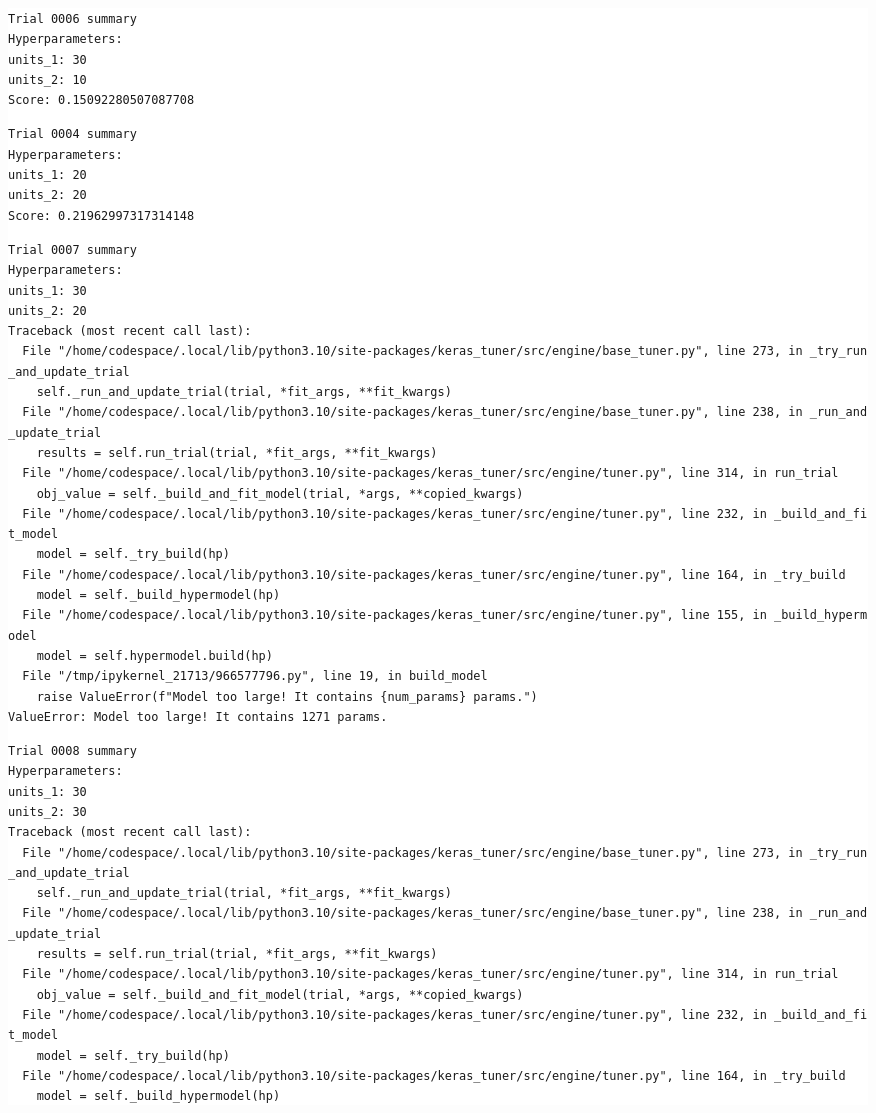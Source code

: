 ```plain
Trial 0006 summary
Hyperparameters:
units_1: 30
units_2: 10
Score: 0.15092280507087708
```

```plain
Trial 0004 summary
Hyperparameters:
units_1: 20
units_2: 20
Score: 0.21962997317314148
```

```plain
Trial 0007 summary
Hyperparameters:
units_1: 30
units_2: 20
Traceback (most recent call last):
  File "/home/codespace/.local/lib/python3.10/site-packages/keras_tuner/src/engine/base_tuner.py", line 273, in _try_run_and_update_trial
    self._run_and_update_trial(trial, *fit_args, **fit_kwargs)
  File "/home/codespace/.local/lib/python3.10/site-packages/keras_tuner/src/engine/base_tuner.py", line 238, in _run_and_update_trial
    results = self.run_trial(trial, *fit_args, **fit_kwargs)
  File "/home/codespace/.local/lib/python3.10/site-packages/keras_tuner/src/engine/tuner.py", line 314, in run_trial
    obj_value = self._build_and_fit_model(trial, *args, **copied_kwargs)
  File "/home/codespace/.local/lib/python3.10/site-packages/keras_tuner/src/engine/tuner.py", line 232, in _build_and_fit_model
    model = self._try_build(hp)
  File "/home/codespace/.local/lib/python3.10/site-packages/keras_tuner/src/engine/tuner.py", line 164, in _try_build
    model = self._build_hypermodel(hp)
  File "/home/codespace/.local/lib/python3.10/site-packages/keras_tuner/src/engine/tuner.py", line 155, in _build_hypermodel
    model = self.hypermodel.build(hp)
  File "/tmp/ipykernel_21713/966577796.py", line 19, in build_model
    raise ValueError(f"Model too large! It contains {num_params} params.")
ValueError: Model too large! It contains 1271 params.
```

```plain
Trial 0008 summary
Hyperparameters:
units_1: 30
units_2: 30
Traceback (most recent call last):
  File "/home/codespace/.local/lib/python3.10/site-packages/keras_tuner/src/engine/base_tuner.py", line 273, in _try_run_and_update_trial
    self._run_and_update_trial(trial, *fit_args, **fit_kwargs)
  File "/home/codespace/.local/lib/python3.10/site-packages/keras_tuner/src/engine/base_tuner.py", line 238, in _run_and_update_trial
    results = self.run_trial(trial, *fit_args, **fit_kwargs)
  File "/home/codespace/.local/lib/python3.10/site-packages/keras_tuner/src/engine/tuner.py", line 314, in run_trial
    obj_value = self._build_and_fit_model(trial, *args, **copied_kwargs)
  File "/home/codespace/.local/lib/python3.10/site-packages/keras_tuner/src/engine/tuner.py", line 232, in _build_and_fit_model
    model = self._try_build(hp)
  File "/home/codespace/.local/lib/python3.10/site-packages/keras_tuner/src/engine/tuner.py", line 164, in _try_build
    model = self._build_hypermodel(hp)
```